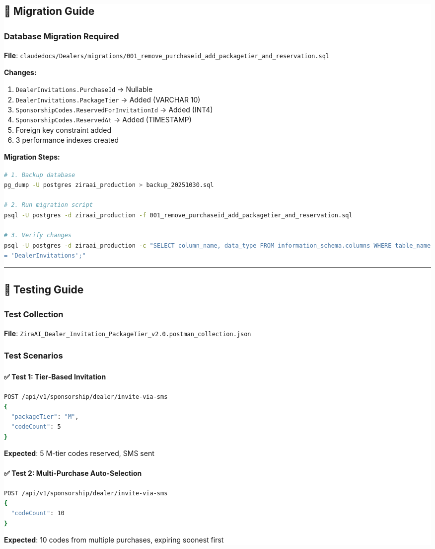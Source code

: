 
## 🔄 Migration Guide

### Database Migration Required

**File**: `claudedocs/Dealers/migrations/001_remove_purchaseid_add_packagetier_and_reservation.sql`

**Changes:**
1. `DealerInvitations.PurchaseId` → Nullable
2. `DealerInvitations.PackageTier` → Added (VARCHAR 10)
3. `SponsorshipCodes.ReservedForInvitationId` → Added (INT4)
4. `SponsorshipCodes.ReservedAt` → Added (TIMESTAMP)
5. Foreign key constraint added
6. 3 performance indexes created

**Migration Steps:**
```bash
# 1. Backup database
pg_dump -U postgres ziraai_production > backup_20251030.sql

# 2. Run migration script
psql -U postgres -d ziraai_production -f 001_remove_purchaseid_add_packagetier_and_reservation.sql

# 3. Verify changes
psql -U postgres -d ziraai_production -c "SELECT column_name, data_type FROM information_schema.columns WHERE table_name = 'DealerInvitations';"
```

---

## 🧪 Testing Guide

### Test Collection
**File**: `ZiraAI_Dealer_Invitation_PackageTier_v2.0.postman_collection.json`

### Test Scenarios

#### ✅ Test 1: Tier-Based Invitation
```bash
POST /api/v1/sponsorship/dealer/invite-via-sms
{
  "packageTier": "M",
  "codeCount": 5
}
```
**Expected**: 5 M-tier codes reserved, SMS sent

#### ✅ Test 2: Multi-Purchase Auto-Selection
```bash
POST /api/v1/sponsorship/dealer/invite-via-sms
{
  "codeCount": 10
}
```
**Expected**: 10 codes from multiple purchases, expiring soonest first
